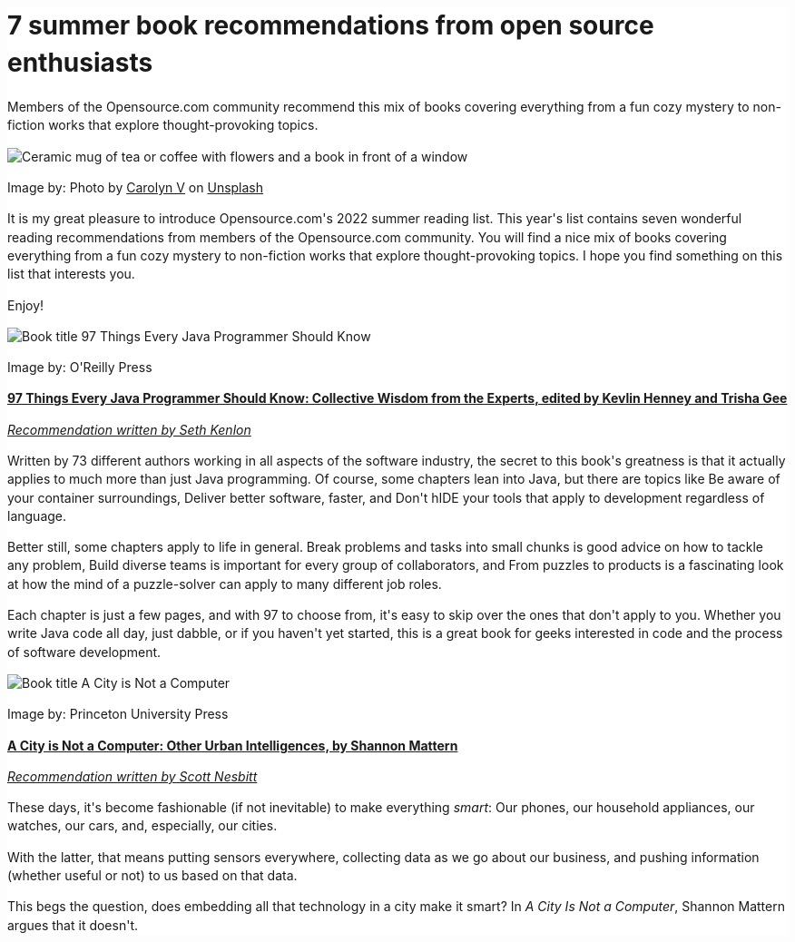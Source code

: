 [#]: subject: "7 summer book recommendations from open source enthusiasts"
[#]: via: "https://opensource.com/article/22/6/2022-opensourcecom-summer-reading-list"
[#]: author: "Joshua Allen Holm https://opensource.com/users/holmja"
[#]: collector: "lkxed"
[#]: translator: "chai001125"
[#]: reviewer: " "
[#]: publisher: " "
[#]: url: " "

7 summer book recommendations from open source enthusiasts
======
Members of the Opensource.com community recommend this mix of books covering everything from a fun cozy mystery to non-fiction works that explore thought-provoking topics.

![Ceramic mug of tea or coffee with flowers and a book in front of a window][1]

Image by: Photo by [Carolyn V][2] on [Unsplash][3]

It is my great pleasure to introduce Opensource.com's 2022 summer reading list. This year's list contains seven wonderful reading recommendations from members of the Opensource.com community. You will find a nice mix of books covering everything from a fun cozy mystery to non-fiction works that explore thought-provoking topics. I hope you find something on this list that interests you.

Enjoy!

![Book title 97 Things Every Java Programmer Should Know][4]

Image by: O'Reilly Press

**[97 Things Every Java Programmer Should Know: Collective Wisdom from the Experts, edited by Kevlin Henney and Trisha Gee][5]**

*[Recommendation written by Seth Kenlon][6]*

Written by 73 different authors working in all aspects of the software industry, the secret to this book's greatness is that it actually applies to much more than just Java programming. Of course, some chapters lean into Java, but there are topics like Be aware of your container surroundings, Deliver better software, faster, and Don't hIDE your tools that apply to development regardless of language.

Better still, some chapters apply to life in general. Break problems and tasks into small chunks is good advice on how to tackle any problem, Build diverse teams is important for every group of collaborators, and From puzzles to products is a fascinating look at how the mind of a puzzle-solver can apply to many different job roles.

Each chapter is just a few pages, and with 97 to choose from, it's easy to skip over the ones that don't apply to you. Whether you write Java code all day, just dabble, or if you haven't yet started, this is a great book for geeks interested in code and the process of software development.

![Book title A City is Not a Computer][7]

Image by: Princeton University Press

**[A City is Not a Computer: Other Urban Intelligences, by Shannon Mattern][8]**

*[Recommendation written by Scott Nesbitt][9]*

These days, it's become fashionable (if not inevitable) to make everything *smart*: Our phones, our household appliances, our watches, our cars, and, especially, our cities.

With the latter, that means putting sensors everywhere, collecting data as we go about our business, and pushing information (whether useful or not) to us based on that data.

This begs the question, does embedding all that technology in a city make it smart? In *A City Is Not a Computer*, Shannon Mattern argues that it doesn't.


[a]: https://opensource.com/users/holmja
[b]: https://github.com/lkxed
[1]: https://opensource.com/sites/default/files/lead-images/tea-cup-mug-flowers-book-window.jpg
[2]: https://unsplash.com/@sixteenmilesout?utm_source=unsplash&utm_medium=referral&utm_content=creditCopyText
[3]: https://unsplash.com/s/photos/tea?utm_source=unsplash&utm_medium=referral&utm_content=creditCopyText
[4]: https://opensource.com/sites/default/files/2022-06/97_Things_Every_Java_Programmer_Should_Know_1.jpg
[5]: https://www.oreilly.com/library/view/97-things-every/9781491952689/
[6]: https://opensource.com/users/seth
[7]: https://opensource.com/sites/default/files/2022-06/A_City_is_Not_a_Computer_0.jpg
[8]: https://press.princeton.edu/books/paperback/9780691208053/a-city-is-not-a-computer
[9]: https://opensource.com/users/scottnesbitt
[10]: https://opensource.com/sites/default/files/2022-06/git_sync_murder_0.jpg
[11]: https://mwl.io/fiction/crime#gsm
[12]: https://opensource.com/users/holmja
[13]: https://opensource.com/sites/default/files/2022-06/Kick_Like_a_Girl.jpg
[14]: https://innerwings.org/books/kick-like-a-girl
[15]: https://opensource.com/users/holmja
[16]: https://opensource.com/sites/default/files/2022-06/Mine.jpg
[17]: https://www.minethebook.com/
[18]: https://opensource.com/users/bbehrens
[19]: https://opensource.com/sites/default/files/2022-06/Not_All_Fairy_Tales.jpg
[20]: https://kensbook.com/
[21]: https://opensource.com/users/holmja
[22]: https://en.wikipedia.org/wiki/Mystery_House
[23]: https://opensource.com/sites/default/files/2022-06/The_Soul_of_a_New_Machine.jpg
[24]: https://www.hachettebookgroup.com/titles/tracy-kidder/the-soul-of-a-new-machine/9780316204552/
[25]: https://opensource.com/users/gkamathe
[26]: https://en.wikipedia.org/wiki/The_Soul_of_a_New_Machine
[27]: https://en.wikipedia.org/wiki/Bryan_Cantrill
[28]: http://dtrace.org/blogs/bmc/2019/02/10/reflecting-on-the-soul-of-a-new-machine/
[29]: https://en.wikipedia.org/wiki/Tracy_Kidder
[30]: https://www.pulitzer.org/winners/tracy-kidder
[31]: https://en.wikipedia.org/wiki/Data_General_Eclipse_MV/8000
[32]: https://opensource.com/article/21/6/2021-opensourcecom-summer-reading-list
[33]: https://opensource.com/article/20/6/summer-reading-list
[34]: https://opensource.com/article/19/6/summer-reading-list
[35]: https://opensource.com/open-organization/18/6/summer-reading-2018
[36]: https://opensource.com/life/16/6/2016-summer-reading-list
[37]: https://opensource.com/life/15/6/2015-summer-reading-list
[38]: https://opensource.com/life/14/6/annual-reading-list-2014
[39]: https://opensource.com/life/13/6/summer-reading-list-2013
[40]: https://opensource.com/life/12/7/your-2012-open-source-summer-reading
[41]: https://opensource.com/life/11/7/summer-reading-list
[42]: https://opensource.com/life/10/8/open-books-opensourcecom-summer-reading-list